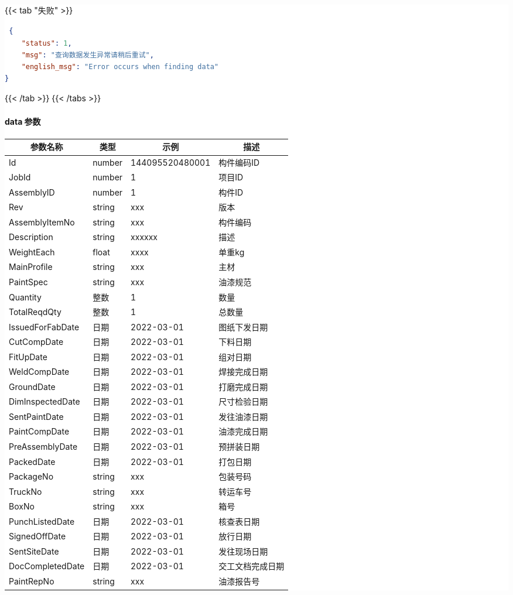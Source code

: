 {{< tab "失败" >}}
```json
 {
    "status": 1,
    "msg": "查询数据发生异常请稍后重试",
    "english_msg": "Error occurs when finding data"
}
```
{{< /tab >}}
{{< /tabs >}}
#### data 参数

|  参数名称   |  类型 |  示例 |  描述 |
|  ----  | ----  | ----  | ----  |
|  Id  | number  | 144095520480001  | 构件编码ID |
|  JobId  | number  | 1  | 项目ID |
|  AssemblyID  | number  |  1 | 构件ID |
|  Rev  | string  | xxx  | 版本 |
|  AssemblyItemNo  | string  | xxx  | 构件编码 |
|  Description  | string  | xxxxxx  | 描述 |
|  WeightEach  | float  | xxxx  | 单重kg |
|  MainProfile  | string  | xxx  | 主材 |
|  PaintSpec  | string  | xxx  | 油漆规范 |
|  Quantity  | 整数  | 1  | 数量 |
|  TotalReqdQty  | 整数  | 1  | 总数量 |
|  IssuedForFabDate  | 日期  | 2022-03-01  | 图纸下发日期 |
|  CutCompDate  | 日期  | 2022-03-01  | 下料日期 |
|  FitUpDate  | 日期  | 2022-03-01  | 组对日期 |
|  WeldCompDate  | 日期  | 2022-03-01  | 焊接完成日期 |
|  GroundDate  | 日期  | 2022-03-01  | 打磨完成日期 |
|  DimInspectedDate  | 日期  | 2022-03-01  | 尺寸检验日期 |
|  SentPaintDate  | 日期  | 2022-03-01  | 发往油漆日期 |
|  PaintCompDate  | 日期  | 2022-03-01  | 油漆完成日期 |
|  PreAssemblyDate  | 日期  | 2022-03-01  | 预拼装日期 |
|  PackedDate  | 日期  | 2022-03-01  | 打包日期 |
|  PackageNo  | string  | xxx  | 包装号码 |
|  TruckNo  | string  | xxx  | 转运车号 |
|  BoxNo  | string  | xxx  | 箱号 |
|  PunchListedDate  | 日期  | 2022-03-01  | 核查表日期 |
|  SignedOffDate  | 日期  | 2022-03-01  | 放行日期 |
|  SentSiteDate  | 日期  | 2022-03-01  | 发往现场日期 |
|  DocCompletedDate  | 日期  | 2022-03-01  | 交工文档完成日期 |
|  PaintRepNo  | string  | xxx  | 油漆报告号 |